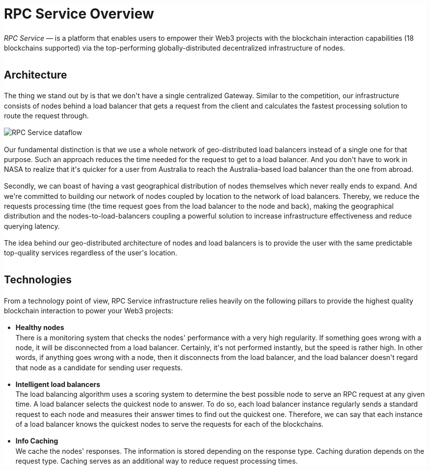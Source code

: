 # RPC Service Overview

*RPC Service* — is a platform that enables users to empower their Web3 projects with the blockchain interaction capabilities (18 blockchains supported) via the top-performing globally-distributed decentralized infrastructure of nodes.

## Architecture

The thing we stand out by is that we don't have a single centralized Gateway. Similar to the competition, our infrastructure consists of nodes behind a load balancer that gets a request from the client and calculates the fastest processing solution to route the request through.

<img src="/docs/build/rpc-flow.png" alt="RPC Service dataflow" class="responsive-pic" width="800" />

Our fundamental distinction is that we use a whole network of geo-distributed load balancers instead of a single one for that purpose. Such an approach reduces the time needed for the request to get to a load balancer. And you don't have to work in NASA to realize that it's quicker for a user from Australia to reach the Australia-based load balancer than the one from abroad.

Secondly, we can boast of having a vast geographical distribution of nodes themselves which never really ends to expand. And we're committed to building our network of nodes coupled by location to the network of load balancers. Thereby, we reduce the requests processing time (the time request goes from the load balancer to the node and back), making the geographical distribution and the nodes-to-load-balancers coupling a powerful solution to increase infrastructure effectiveness and reduce querying latency.

The idea behind our geo-distributed architecture of nodes and load balancers is to provide the user with the same predictable top-quality services regardless of the user's location.

## Technologies

From a technology point of view, RPC Service infrastructure relies heavily on the following pillars to provide the highest quality blockchain interaction to power your Web3 projects:

  * **Healthy nodes**  
  There is a monitoring system that checks the nodes' performance with a very high regularity. If something goes wrong with a node, it will be disconnected from a load balancer. Certainly, it's not performed instantly, but the speed is rather high. In other words, if anything goes wrong with a node, then it disconnects from the load balancer, and the load balancer doesn't regard that node as a candidate for sending user requests.

  * **Intelligent load balancers**  
  The load balancing algorithm uses a scoring system to determine the best possible node to serve an RPC request at any given time. A load balancer selects the quickest node to answer. To do so, each load balancer instance regularly sends a standard request to each node and measures their answer times to find out the quickest one. Therefore, we can say that each instance of a load balancer knows the quickest nodes to serve the requests for each of the blockchains.

  * **Info Caching**  
  We cache the nodes' responses. The information is stored depending on the response type. Caching duration depends on the request type. Caching serves as an additional way to reduce request processing times.
